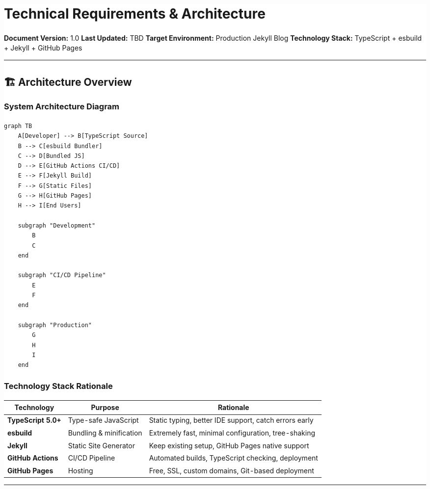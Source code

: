# Technical Requirements & Architecture

**Document Version:** 1.0
**Last Updated:** TBD
**Target Environment:** Production Jekyll Blog
**Technology Stack:** TypeScript + esbuild + Jekyll + GitHub Pages

---

## 🏗️ Architecture Overview

### System Architecture Diagram

```mermaid
graph TB
    A[Developer] --> B[TypeScript Source]
    B --> C[esbuild Bundler]
    C --> D[Bundled JS]
    D --> E[GitHub Actions CI/CD]
    E --> F[Jekyll Build]
    F --> G[Static Files]
    G --> H[GitHub Pages]
    H --> I[End Users]

    subgraph "Development"
        B
        C
    end

    subgraph "CI/CD Pipeline"
        E
        F
    end

    subgraph "Production"
        G
        H
        I
    end
```

### Technology Stack Rationale

| Technology | Purpose | Rationale |
|------------|---------|-----------|
| **TypeScript 5.0+** | Type-safe JavaScript | Static typing, better IDE support, catch errors early |
| **esbuild** | Bundling & minification | Extremely fast, minimal configuration, tree-shaking |
| **Jekyll** | Static Site Generator | Keep existing setup, GitHub Pages native support |
| **GitHub Actions** | CI/CD Pipeline | Automated builds, TypeScript checking, deployment |
| **GitHub Pages** | Hosting | Free, SSL, custom domains, Git-based deployment |

---